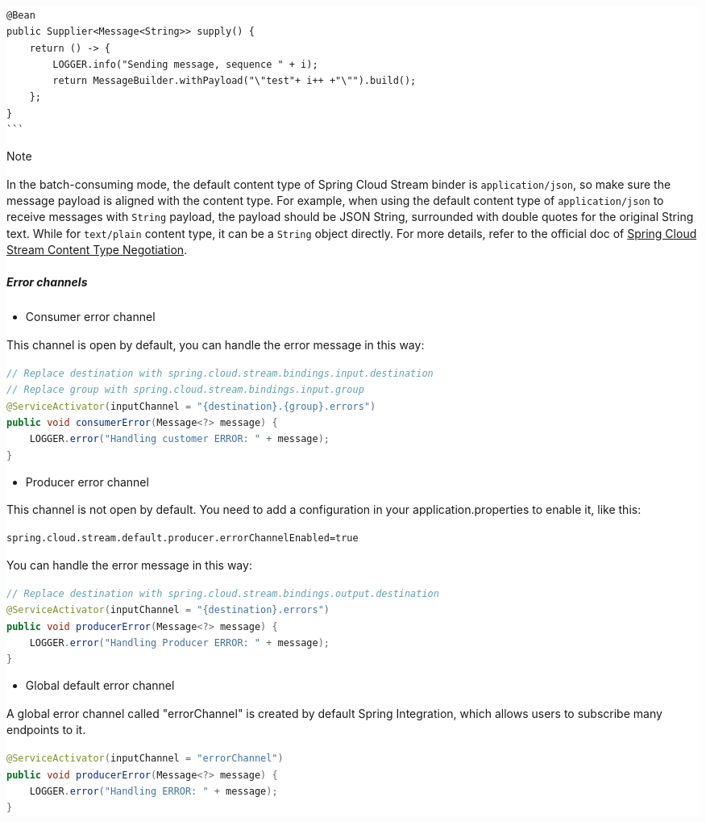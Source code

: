     @Bean
    public Supplier<Message<String>> supply() {
        return () -> {
            LOGGER.info("Sending message, sequence " + i);
            return MessageBuilder.withPayload("\"test"+ i++ +"\"").build();
        };
    }
    ```

> [!NOTE]
> In the batch-consuming mode, the default content type of Spring Cloud Stream binder is `application/json`, so make sure the message payload is aligned with the content type. For example, when using the default content type of `application/json` to receive messages with `String` payload, the payload should be JSON String, surrounded with double quotes for the original String text. While for `text/plain` content type, it can be a `String` object directly. For more details, refer to the official doc of [Spring Cloud Stream Content Type Negotiation](https://docs.spring.io/spring-cloud-stream/docs/current/reference/html/spring-cloud-stream.html#content-type-management).

##### Error channels

* Consumer error channel

This channel is open by default, you can handle the error message in this way:

``` java
// Replace destination with spring.cloud.stream.bindings.input.destination
// Replace group with spring.cloud.stream.bindings.input.group
@ServiceActivator(inputChannel = "{destination}.{group}.errors")
public void consumerError(Message<?> message) {
    LOGGER.error("Handling customer ERROR: " + message);
}
```

* Producer error channel

This channel is not open by default. You need to add a configuration in your application.properties to enable it, like this:

``` properties
spring.cloud.stream.default.producer.errorChannelEnabled=true
```

You can handle the error message in this way:

``` java
// Replace destination with spring.cloud.stream.bindings.output.destination
@ServiceActivator(inputChannel = "{destination}.errors")
public void producerError(Message<?> message) {
    LOGGER.error("Handling Producer ERROR: " + message);
}
```

* Global default error channel

A global error channel called "errorChannel" is created by default Spring Integration, which allows users to subscribe many endpoints to it.

``` java
@ServiceActivator(inputChannel = "errorChannel")
public void producerError(Message<?> message) {
    LOGGER.error("Handling ERROR: " + message);
}
```
